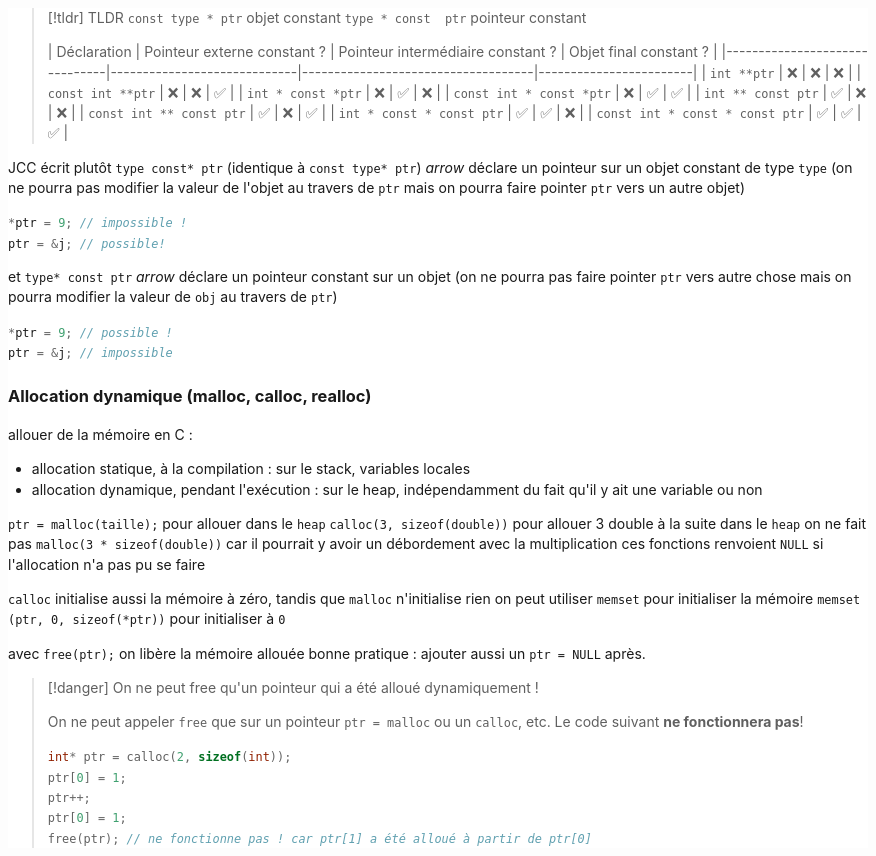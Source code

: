 > [!tldr] TLDR
> `const type * ptr` objet constant
> `type * const  ptr` pointeur constant
> 
> | Déclaration                   | Pointeur externe constant ? | Pointeur intermédiaire constant ? | Objet final constant ? |
|-------------------------------|-----------------------------|------------------------------------|------------------------|
| `int **ptr`                   | ❌                         | ❌                                | ❌                    |
| `const int **ptr`            | ❌                         | ❌                                | ✅                    |
| `int * const *ptr`           | ❌                         | ✅                                | ❌                    |
| `const int * const *ptr`     | ❌                         | ✅                                | ✅                    |
| `int ** const ptr`           | ✅                         | ❌                                | ❌                    |
| `const int ** const ptr`     | ✅                         | ❌                                | ✅                    |
| `int * const * const ptr`    | ✅                         | ✅                                | ❌                    |
| `const int * const * const ptr` | ✅                      | ✅                                | ✅                    |

JCC écrit plutôt `type const* ptr` (identique à `const type* ptr`) $arrow$ déclare un pointeur sur un objet constant de type `type` (on ne pourra pas modifier la valeur de l'objet au travers de `ptr` mais on pourra faire pointer `ptr` vers un autre objet)
```c
*ptr = 9; // impossible !
ptr = &j; // possible!
```

et `type* const ptr` $arrow$ déclare un pointeur constant sur un objet (on ne pourra pas faire pointer `ptr` vers autre chose mais on pourra modifier la valeur de `obj` au travers de `ptr`)
```c
*ptr = 9; // possible !
ptr = &j; // impossible
```
### Allocation dynamique (malloc, calloc, realloc)

allouer de la mémoire en C :
- allocation statique, à la compilation : sur le stack, variables locales
- allocation dynamique, pendant l'exécution : sur le heap, indépendamment du fait qu'il y ait une variable ou non

`ptr = malloc(taille);` pour allouer dans le `heap` 
`calloc(3, sizeof(double))` pour allouer 3 double à la suite dans le `heap` on ne fait pas `malloc(3 * sizeof(double))` car il pourrait y avoir un débordement avec la multiplication
ces fonctions renvoient `NULL` si l'allocation n'a pas pu se faire

`calloc` initialise aussi la mémoire à zéro, tandis que `malloc` n'initialise rien
on peut utiliser `memset` pour initialiser la mémoire `memset(ptr, 0, sizeof(*ptr))` pour initialiser à `0`

avec `free(ptr);` on libère la mémoire allouée
bonne pratique : ajouter aussi un `ptr = NULL` après.

> [!danger] On ne peut free qu'un pointeur qui a été alloué dynamiquement !
> 
> On ne peut appeler `free` que sur un pointeur `ptr = malloc` ou un `calloc`, etc. Le code suivant **ne fonctionnera pas**!
> ```c
> int* ptr = calloc(2, sizeof(int));
> ptr[0] = 1;
> ptr++;
> ptr[0] = 1;
> free(ptr); // ne fonctionne pas ! car ptr[1] a été alloué à partir de ptr[0]
> ```
